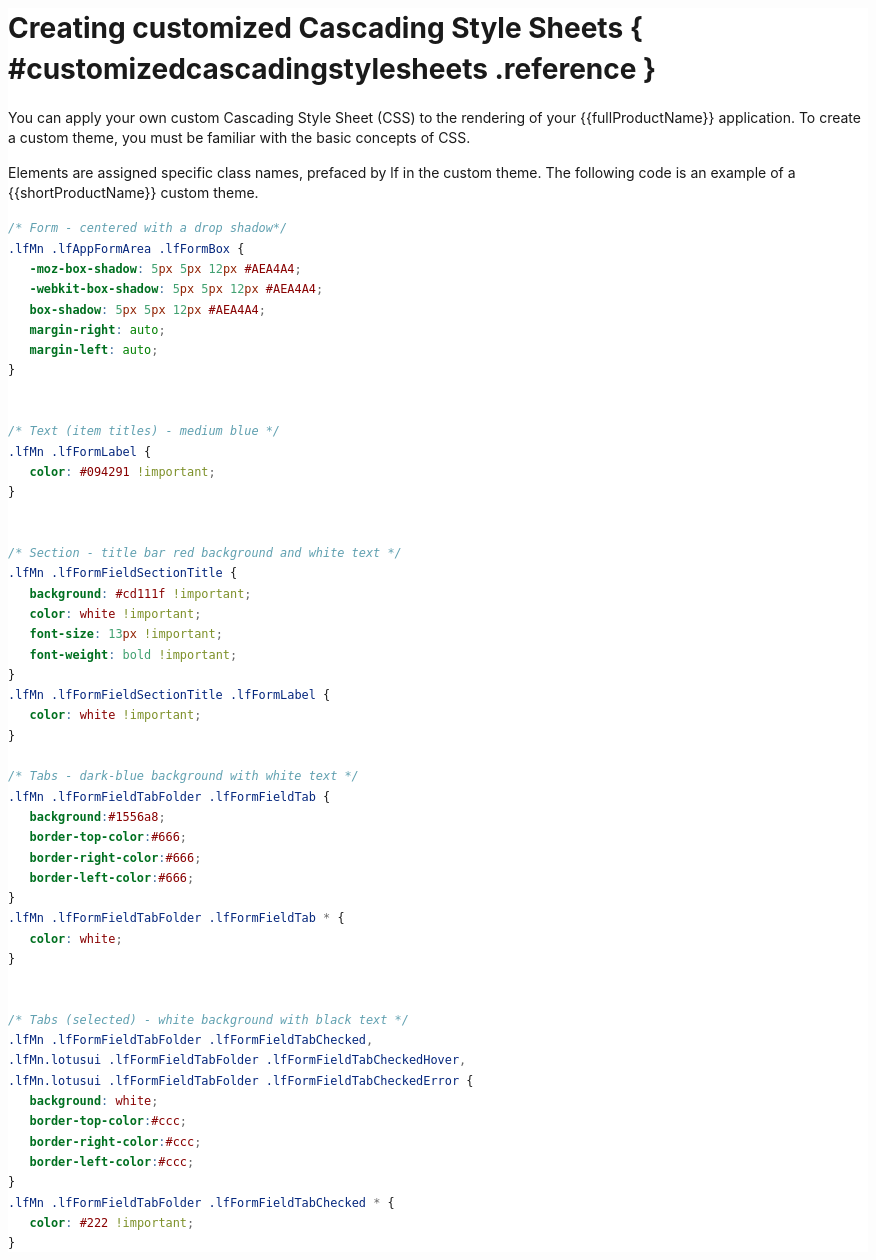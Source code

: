 # Creating customized Cascading Style Sheets { #customizedcascadingstylesheets .reference }

You can apply your own custom Cascading Style Sheet \(CSS\) to the rendering of your {{fullProductName}} application. To create a custom theme, you must be familiar with the basic concepts of CSS.

Elements are assigned specific class names, prefaced by lf in the custom theme. The following code is an example of a {{shortProductName}} custom theme.

```css
/* Form - centered with a drop shadow*/
.lfMn .lfAppFormArea .lfFormBox {
   -moz-box-shadow: 5px 5px 12px #AEA4A4;
   -webkit-box-shadow: 5px 5px 12px #AEA4A4;
   box-shadow: 5px 5px 12px #AEA4A4;
   margin-right: auto; 
   margin-left: auto; 
}


/* Text (item titles) - medium blue */
.lfMn .lfFormLabel {
   color: #094291 !important;
}


/* Section - title bar red background and white text */
.lfMn .lfFormFieldSectionTitle {
   background: #cd111f !important;
   color: white !important;
   font-size: 13px !important;
   font-weight: bold !important;
}
.lfMn .lfFormFieldSectionTitle .lfFormLabel {
   color: white !important;
}

/* Tabs - dark-blue background with white text */
.lfMn .lfFormFieldTabFolder .lfFormFieldTab {
   background:#1556a8;
   border-top-color:#666;
   border-right-color:#666;
   border-left-color:#666;
}
.lfMn .lfFormFieldTabFolder .lfFormFieldTab * {
   color: white;
}


/* Tabs (selected) - white background with black text */
.lfMn .lfFormFieldTabFolder .lfFormFieldTabChecked, 
.lfMn.lotusui .lfFormFieldTabFolder .lfFormFieldTabCheckedHover,
.lfMn.lotusui .lfFormFieldTabFolder .lfFormFieldTabCheckedError {
   background: white;
   border-top-color:#ccc;
   border-right-color:#ccc;
   border-left-color:#ccc;
}
.lfMn .lfFormFieldTabFolder .lfFormFieldTabChecked * {
   color: #222 !important;
}


```